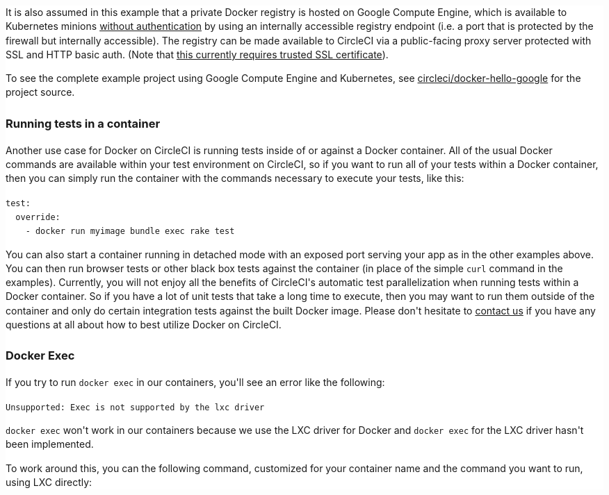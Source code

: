 It is also assumed in this example that a private Docker registry is hosted
on Google Compute Engine, which is available to Kubernetes minions
[without authentication](https://github.com/GoogleCloudPlatform/kubernetes/issues/499)
by using an internally accessible registry endpoint (i.e.
a port that is protected by the firewall but internally accessible).
The registry can be made available
to CircleCI via a public-facing proxy server protected with SSL and HTTP
basic auth. (Note that [this currently requires trusted SSL certificate](https://github.com/docker/docker/pull/5817)).

To see the complete example project using Google Compute Engine and Kubernetes,
see [circleci/docker-hello-google](https://github.com/circleci/docker-hello-google)
for the project source.

### Running tests in a container

Another use case for Docker on CircleCI is running tests inside of or against
a Docker container. All of the usual Docker commands are available within
your test environment on CircleCI, so if you want to run all of your tests
within a Docker container, then you can simply run the container with the
commands necessary to execute your tests, like this:

```
test:
  override:
    - docker run myimage bundle exec rake test
```

You can also start a container running in detached mode with an exposed
port serving your app as in the other examples above. You can then run
browser tests or other black box tests against the container (in place of
the simple `curl` command in the examples).
Currently, you will not enjoy all the benefits of CircleCI's automatic
test parallelization when running tests within a Docker container. So
if you have a lot of unit tests that take a long time to execute, then
you may want to run them outside of the container and only do certain
integration tests against the built Docker image.
Please don't hesitate to [contact us](mailto:sayhi@circleci.com)
if you have any questions at all about how to best utilize Docker on
CircleCI.

### Docker Exec

If you try to run `docker exec` in our containers, you'll see an error like
the following:

```
Unsupported: Exec is not supported by the lxc driver
```

`docker exec` won't work in our containers because we use the LXC driver
for Docker and `docker exec` for the LXC driver hasn't been implemented.

To work around this, you can the following command, customized for
your container name and the command you want to run, using LXC
directly:
